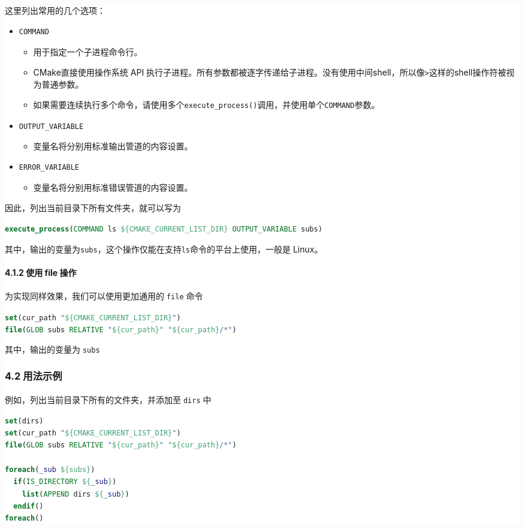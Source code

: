 这里列出常用的几个选项：&#x20;

- `COMMAND`

  - 用于指定一个子进程命令行。

  - CMake直接使用操作系统 API 执行子进程。所有参数都被逐字传递给子进程。没有使用中间shell，所以像`>`这样的shell操作符被视为普通参数。

  - 如果需要连续执行多个命令，请使用多个`execute_process()`调用，并使用单个`COMMAND`参数。

- `OUTPUT_VARIABLE`

  - 变量名将分别用标准输出管道的内容设置。

- `ERROR_VARIABLE`

  - 变量名将分别用标准错误管道的内容设置。

因此，列出当前目录下所有文件夹，就可以写为

```cmake
execute_process(COMMAND ls ${CMAKE_CURRENT_LIST_DIR} OUTPUT_VARIABLE subs)
```

其中，输出的变量为`subs`，这个操作仅能在支持`ls`命令的平台上使用，一般是 Linux。

#### 4.1.2 使用 file 操作

为实现同样效果，我们可以使用更加通用的 `file` 命令

```cmake
set(cur_path "${CMAKE_CURRENT_LIST_DIR}")
file(GLOB subs RELATIVE "${cur_path}" "${cur_path}/*")
```

其中，输出的变量为 `subs`

### 4.2 用法示例

例如，列出当前目录下所有的文件夹，并添加至 `dirs` 中

```cmake
set(dirs)
set(cur_path "${CMAKE_CURRENT_LIST_DIR}")
file(GLOB subs RELATIVE "${cur_path}" "${cur_path}/*")

foreach(_sub ${subs})
  if(IS_DIRECTORY ${_sub})
    list(APPEND dirs ${_sub})
  endif()
foreach()
```

